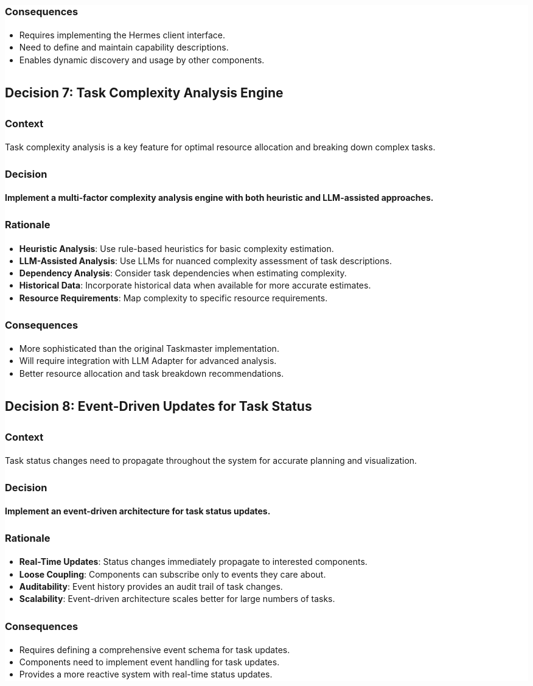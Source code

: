 ### Consequences
- Requires implementing the Hermes client interface.
- Need to define and maintain capability descriptions.
- Enables dynamic discovery and usage by other components.

## Decision 7: Task Complexity Analysis Engine

### Context
Task complexity analysis is a key feature for optimal resource allocation and breaking down complex tasks.

### Decision
**Implement a multi-factor complexity analysis engine with both heuristic and LLM-assisted approaches.**

### Rationale
- **Heuristic Analysis**: Use rule-based heuristics for basic complexity estimation.
- **LLM-Assisted Analysis**: Use LLMs for nuanced complexity assessment of task descriptions.
- **Dependency Analysis**: Consider task dependencies when estimating complexity.
- **Historical Data**: Incorporate historical data when available for more accurate estimates.
- **Resource Requirements**: Map complexity to specific resource requirements.

### Consequences
- More sophisticated than the original Taskmaster implementation.
- Will require integration with LLM Adapter for advanced analysis.
- Better resource allocation and task breakdown recommendations.

## Decision 8: Event-Driven Updates for Task Status

### Context
Task status changes need to propagate throughout the system for accurate planning and visualization.

### Decision
**Implement an event-driven architecture for task status updates.**

### Rationale
- **Real-Time Updates**: Status changes immediately propagate to interested components.
- **Loose Coupling**: Components can subscribe only to events they care about.
- **Auditability**: Event history provides an audit trail of task changes.
- **Scalability**: Event-driven architecture scales better for large numbers of tasks.

### Consequences
- Requires defining a comprehensive event schema for task updates.
- Components need to implement event handling for task updates.
- Provides a more reactive system with real-time status updates.
